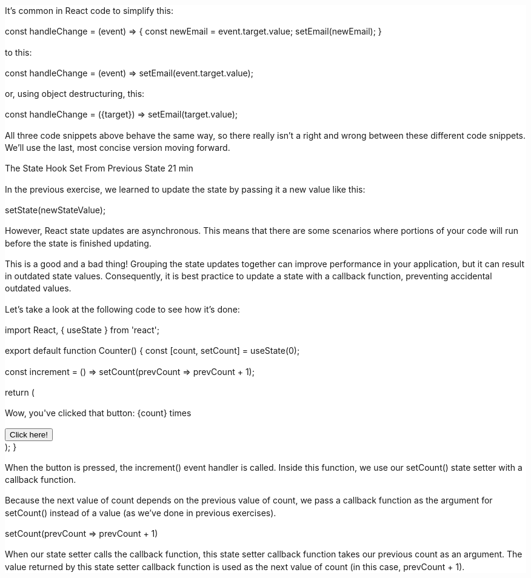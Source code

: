 It’s common in React code to simplify this:

const handleChange = (event) => {
  const newEmail = event.target.value;
  setEmail(newEmail);
}

to this:

const handleChange = (event) => setEmail(event.target.value);

or, using object destructuring, this:

const handleChange = ({target}) => setEmail(target.value);

All three code snippets above behave the same way, so there really isn’t a right and wrong between these different code snippets. We’ll use the last, most concise version moving forward.



The State Hook
Set From Previous State
21 min

In the previous exercise, we learned to update the state by passing it a new value like this:

setState(newStateValue);

However, React state updates are asynchronous. This means that there are some scenarios where portions of your code will run before the state is finished updating.

This is a good and a bad thing! Grouping the state updates together can improve performance in your application, but it can result in outdated state values. Consequently, it is best practice to update a state with a callback function, preventing accidental outdated values.

Let’s take a look at the following code to see how it’s done:

import React, { useState } from 'react';
 
export default function Counter() {
  const [count, setCount] = useState(0);
 
  const increment = () => setCount(prevCount => prevCount + 1);
 
  return (
    <div>
      <p>Wow, you've clicked that button: {count} times</p>
      <button onClick={increment}>Click here!</button>
    </div>
  );
}

When the button is pressed, the increment() event handler is called. Inside this function, we use our setCount() state setter with a callback function.

Because the next value of count depends on the previous value of count, we pass a callback function as the argument for setCount() instead of a value (as we’ve done in previous exercises).

setCount(prevCount => prevCount + 1)

When our state setter calls the callback function, this state setter callback function takes our previous count as an argument. The value returned by this state setter callback function is used as the next value of count (in this case, prevCount + 1).
